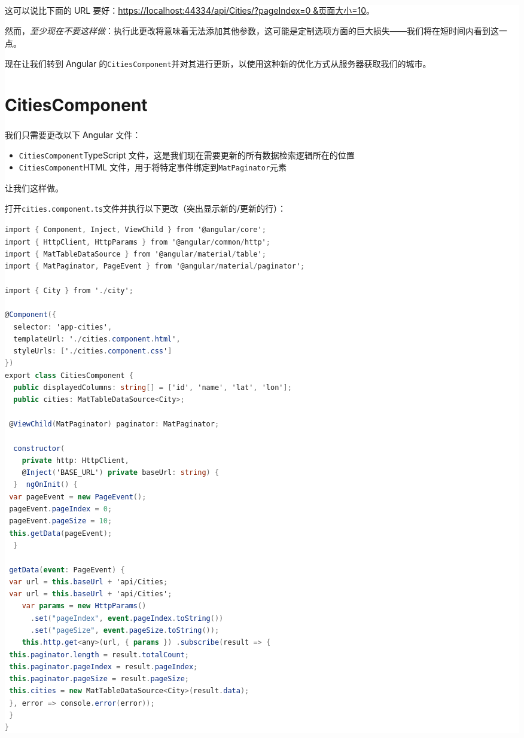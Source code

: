 这可以说比下面的 URL 要好：[https://localhost:44334/api/Cities/?pageIndex=0 &页面大小=10](https://localhost:44334/api/Cities/?pageIndex=0&pageSize=10)。

然而，*至少现在不要这样做*：执行此更改将意味着无法添加其他参数，这可能是定制选项方面的巨大损失——我们将在短时间内看到这一点。

现在让我们转到 Angular 的`CitiesComponent`并对其进行更新，以使用这种新的优化方式从服务器获取我们的城市。

# CitiesComponent

我们只需要更改以下 Angular 文件：

*   `CitiesComponent`TypeScript 文件，这是我们现在需要更新的所有数据检索逻辑所在的位置
*   `CitiesComponent`HTML 文件，用于将特定事件绑定到`MatPaginator`元素

让我们这样做。

打开`cities.component.ts`文件并执行以下更改（突出显示新的/更新的行）：

```cs
import { Component, Inject, ViewChild } from '@angular/core';
import { HttpClient, HttpParams } from '@angular/common/http';
import { MatTableDataSource } from '@angular/material/table';
import { MatPaginator, PageEvent } from '@angular/material/paginator';

import { City } from './city';

@Component({
  selector: 'app-cities',
  templateUrl: './cities.component.html',
  styleUrls: ['./cities.component.css']
})
export class CitiesComponent {
  public displayedColumns: string[] = ['id', 'name', 'lat', 'lon'];
  public cities: MatTableDataSource<City>;

 @ViewChild(MatPaginator) paginator: MatPaginator;

  constructor(
    private http: HttpClient, 
    @Inject('BASE_URL') private baseUrl: string) {
  }  ngOnInit() {
 var pageEvent = new PageEvent();
 pageEvent.pageIndex = 0;
 pageEvent.pageSize = 10;
 this.getData(pageEvent);
  }

 getData(event: PageEvent) {
 var url = this.baseUrl + 'api/Cities;
 var url = this.baseUrl + 'api/Cities';
    var params = new HttpParams()
      .set("pageIndex", event.pageIndex.toString())
      .set("pageSize", event.pageSize.toString());
    this.http.get<any>(url, { params }) .subscribe(result => {
 this.paginator.length = result.totalCount;
 this.paginator.pageIndex = result.pageIndex;
 this.paginator.pageSize = result.pageSize;
 this.cities = new MatTableDataSource<City>(result.data);
 }, error => console.error(error));
 }
}
```
